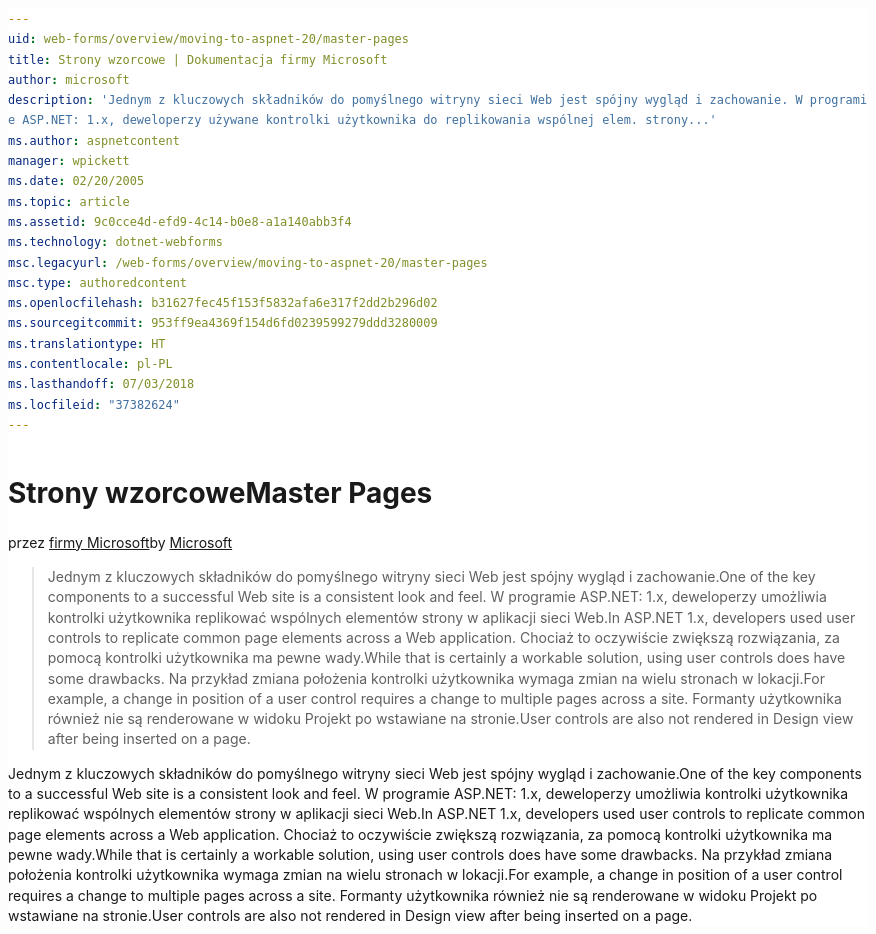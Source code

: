 ```yaml
---
uid: web-forms/overview/moving-to-aspnet-20/master-pages
title: Strony wzorcowe | Dokumentacja firmy Microsoft
author: microsoft
description: 'Jednym z kluczowych składników do pomyślnego witryny sieci Web jest spójny wygląd i zachowanie. W programie ASP.NET: 1.x, deweloperzy używane kontrolki użytkownika do replikowania wspólnej elem. strony...'
ms.author: aspnetcontent
manager: wpickett
ms.date: 02/20/2005
ms.topic: article
ms.assetid: 9c0cce4d-efd9-4c14-b0e8-a1a140abb3f4
ms.technology: dotnet-webforms
msc.legacyurl: /web-forms/overview/moving-to-aspnet-20/master-pages
msc.type: authoredcontent
ms.openlocfilehash: b31627fec45f153f5832afa6e317f2dd2b296d02
ms.sourcegitcommit: 953ff9ea4369f154d6fd0239599279ddd3280009
ms.translationtype: HT
ms.contentlocale: pl-PL
ms.lasthandoff: 07/03/2018
ms.locfileid: "37382624"
---
```

<a name="master-pages"></a><span data-ttu-id="2fce5-104">Strony wzorcowe</span><span class="sxs-lookup"><span data-stu-id="2fce5-104">Master Pages</span></span>
====================
<span data-ttu-id="2fce5-105">przez [firmy Microsoft](https://github.com/microsoft)</span><span class="sxs-lookup"><span data-stu-id="2fce5-105">by [Microsoft](https://github.com/microsoft)</span></span>

> <span data-ttu-id="2fce5-106">Jednym z kluczowych składników do pomyślnego witryny sieci Web jest spójny wygląd i zachowanie.</span><span class="sxs-lookup"><span data-stu-id="2fce5-106">One of the key components to a successful Web site is a consistent look and feel.</span></span> <span data-ttu-id="2fce5-107">W programie ASP.NET: 1.x, deweloperzy umożliwia kontrolki użytkownika replikować wspólnych elementów strony w aplikacji sieci Web.</span><span class="sxs-lookup"><span data-stu-id="2fce5-107">In ASP.NET 1.x, developers used user controls to replicate common page elements across a Web application.</span></span> <span data-ttu-id="2fce5-108">Chociaż to oczywiście zwiększą rozwiązania, za pomocą kontrolki użytkownika ma pewne wady.</span><span class="sxs-lookup"><span data-stu-id="2fce5-108">While that is certainly a workable solution, using user controls does have some drawbacks.</span></span> <span data-ttu-id="2fce5-109">Na przykład zmiana położenia kontrolki użytkownika wymaga zmian na wielu stronach w lokacji.</span><span class="sxs-lookup"><span data-stu-id="2fce5-109">For example, a change in position of a user control requires a change to multiple pages across a site.</span></span> <span data-ttu-id="2fce5-110">Formanty użytkownika również nie są renderowane w widoku Projekt po wstawiane na stronie.</span><span class="sxs-lookup"><span data-stu-id="2fce5-110">User controls are also not rendered in Design view after being inserted on a page.</span></span>


<span data-ttu-id="2fce5-111">Jednym z kluczowych składników do pomyślnego witryny sieci Web jest spójny wygląd i zachowanie.</span><span class="sxs-lookup"><span data-stu-id="2fce5-111">One of the key components to a successful Web site is a consistent look and feel.</span></span> <span data-ttu-id="2fce5-112">W programie ASP.NET: 1.x, deweloperzy umożliwia kontrolki użytkownika replikować wspólnych elementów strony w aplikacji sieci Web.</span><span class="sxs-lookup"><span data-stu-id="2fce5-112">In ASP.NET 1.x, developers used user controls to replicate common page elements across a Web application.</span></span> <span data-ttu-id="2fce5-113">Chociaż to oczywiście zwiększą rozwiązania, za pomocą kontrolki użytkownika ma pewne wady.</span><span class="sxs-lookup"><span data-stu-id="2fce5-113">While that is certainly a workable solution, using user controls does have some drawbacks.</span></span> <span data-ttu-id="2fce5-114">Na przykład zmiana położenia kontrolki użytkownika wymaga zmian na wielu stronach w lokacji.</span><span class="sxs-lookup"><span data-stu-id="2fce5-114">For example, a change in position of a user control requires a change to multiple pages across a site.</span></span> <span data-ttu-id="2fce5-115">Formanty użytkownika również nie są renderowane w widoku Projekt po wstawiane na stronie.</span><span class="sxs-lookup"><span data-stu-id="2fce5-115">User controls are also not rendered in Design view after being inserted on a page.</span></span>
